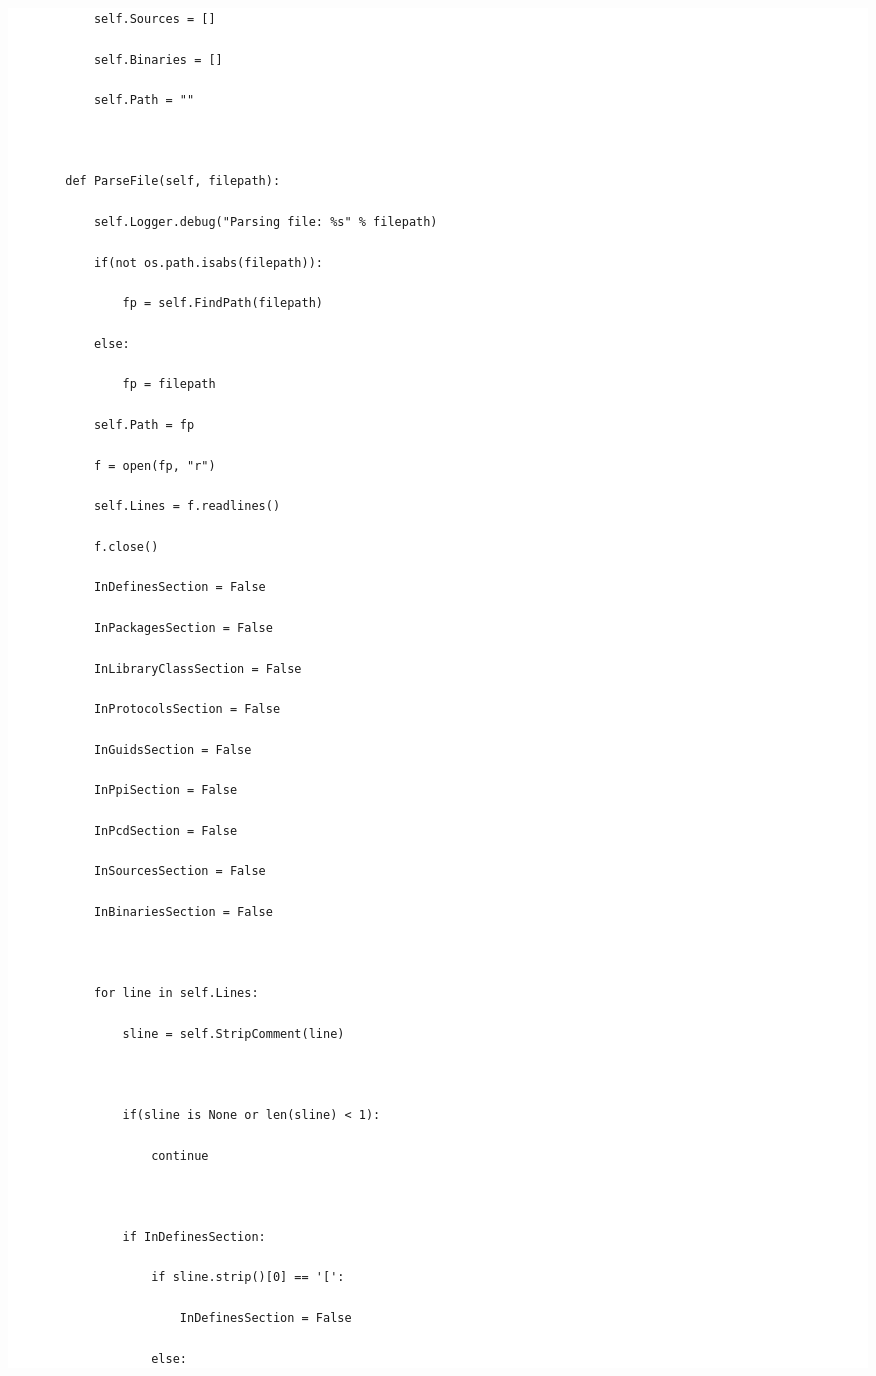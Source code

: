                self.Sources = []

                self.Binaries = []

                self.Path = ""

        

            def ParseFile(self, filepath):

                self.Logger.debug("Parsing file: %s" % filepath)

                if(not os.path.isabs(filepath)):

                    fp = self.FindPath(filepath)

                else:

                    fp = filepath

                self.Path = fp

                f = open(fp, "r")

                self.Lines = f.readlines()

                f.close()

                InDefinesSection = False

                InPackagesSection = False

                InLibraryClassSection = False

                InProtocolsSection = False

                InGuidsSection = False

                InPpiSection = False

                InPcdSection = False

                InSourcesSection = False

                InBinariesSection = False

        

                for line in self.Lines:

                    sline = self.StripComment(line)

        

                    if(sline is None or len(sline) < 1):

                        continue

        

                    if InDefinesSection:

                        if sline.strip()[0] == '[':

                            InDefinesSection = False

                        else:
